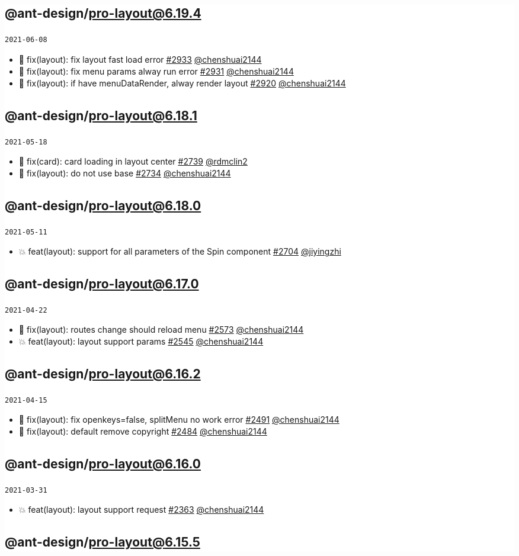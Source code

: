 ## @ant-design/pro-layout@6.19.4

`2021-06-08`

- 🐛 fix(layout): fix layout fast load error [#2933](https://github.com/ant-design/pro-components/pull/2933) [@chenshuai2144](https://github.com/chenshuai2144)
- 🐛 fix(layout): fix menu params alway run error [#2931](https://github.com/ant-design/pro-components/pull/2931) [@chenshuai2144](https://github.com/chenshuai2144)
- 🐛 fix(layout): if have menuDataRender, alway render layout [#2920](https://github.com/ant-design/pro-components/pull/2920) [@chenshuai2144](https://github.com/chenshuai2144)

## @ant-design/pro-layout@6.18.1

`2021-05-18`

- 🐛 fix(card): card loading in layout center [#2739](https://github.com/ant-design/pro-components/pull/2739) [@rdmclin2](https://github.com/rdmclin2)
- 🐛 fix(layout): do not use base [#2734](https://github.com/ant-design/pro-components/pull/2734) [@chenshuai2144](https://github.com/chenshuai2144)

## @ant-design/pro-layout@6.18.0

`2021-05-11`

- 💥 feat(layout): support for all parameters of the Spin component [#2704](https://github.com/ant-design/pro-components/pull/2704) [@jiyingzhi](https://github.com/jiyingzhi)

## @ant-design/pro-layout@6.17.0

`2021-04-22`

- 🐛 fix(layout): routes change should reload menu [#2573](https://github.com/ant-design/pro-components/pull/2573) [@chenshuai2144](https://github.com/chenshuai2144)
- 💥 feat(layout): layout support params [#2545](https://github.com/ant-design/pro-components/pull/2545) [@chenshuai2144](https://github.com/chenshuai2144)

## @ant-design/pro-layout@6.16.2

`2021-04-15`

- 🐛 fix(layout): fix openkeys=false, splitMenu no work error [#2491](https://github.com/ant-design/pro-components/pull/2491) [@chenshuai2144](https://github.com/chenshuai2144)
- 🐛 fix(layout): default remove copyright [#2484](https://github.com/ant-design/pro-components/pull/2484) [@chenshuai2144](https://github.com/chenshuai2144)

## @ant-design/pro-layout@6.16.0

`2021-03-31`

- 💥 feat(layout): layout support request [#2363](https://github.com/ant-design/pro-components/pull/2363) [@chenshuai2144](https://github.com/chenshuai2144)

## @ant-design/pro-layout@6.15.5
